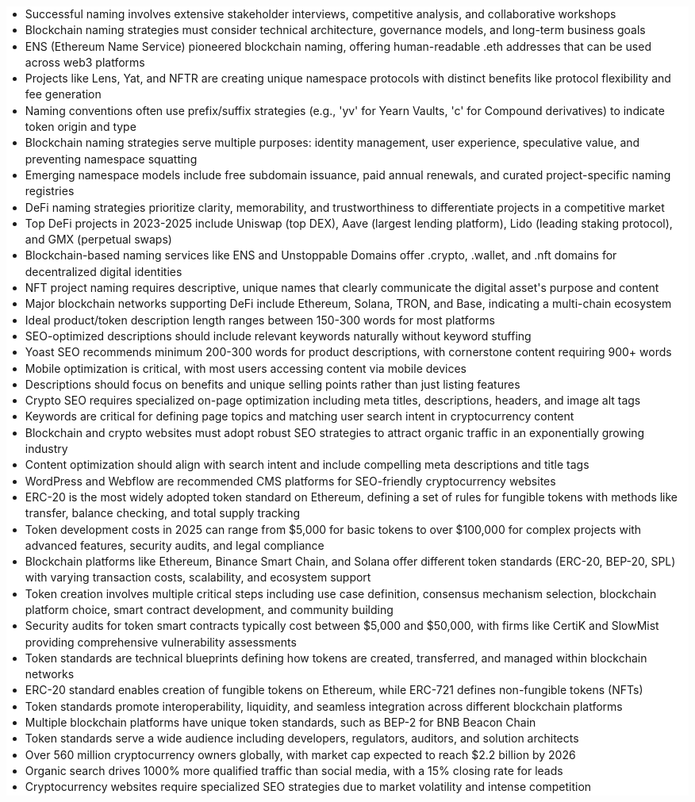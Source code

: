 - Successful naming involves extensive stakeholder interviews, competitive analysis, and collaborative workshops
- Blockchain naming strategies must consider technical architecture, governance models, and long-term business goals
- ENS (Ethereum Name Service) pioneered blockchain naming, offering human-readable .eth addresses that can be used across web3 platforms
- Projects like Lens, Yat, and NFTR are creating unique namespace protocols with distinct benefits like protocol flexibility and fee generation
- Naming conventions often use prefix/suffix strategies (e.g., 'yv' for Yearn Vaults, 'c' for Compound derivatives) to indicate token origin and type
- Blockchain naming strategies serve multiple purposes: identity management, user experience, speculative value, and preventing namespace squatting
- Emerging namespace models include free subdomain issuance, paid annual renewals, and curated project-specific naming registries
- DeFi naming strategies prioritize clarity, memorability, and trustworthiness to differentiate projects in a competitive market
- Top DeFi projects in 2023-2025 include Uniswap (top DEX), Aave (largest lending platform), Lido (leading staking protocol), and GMX (perpetual swaps)
- Blockchain-based naming services like ENS and Unstoppable Domains offer .crypto, .wallet, and .nft domains for decentralized digital identities
- NFT project naming requires descriptive, unique names that clearly communicate the digital asset's purpose and content
- Major blockchain networks supporting DeFi include Ethereum, Solana, TRON, and Base, indicating a multi-chain ecosystem
- Ideal product/token description length ranges between 150-300 words for most platforms
- SEO-optimized descriptions should include relevant keywords naturally without keyword stuffing
- Yoast SEO recommends minimum 200-300 words for product descriptions, with cornerstone content requiring 900+ words
- Mobile optimization is critical, with most users accessing content via mobile devices
- Descriptions should focus on benefits and unique selling points rather than just listing features
- Crypto SEO requires specialized on-page optimization including meta titles, descriptions, headers, and image alt tags
- Keywords are critical for defining page topics and matching user search intent in cryptocurrency content
- Blockchain and crypto websites must adopt robust SEO strategies to attract organic traffic in an exponentially growing industry
- Content optimization should align with search intent and include compelling meta descriptions and title tags
- WordPress and Webflow are recommended CMS platforms for SEO-friendly cryptocurrency websites
- ERC-20 is the most widely adopted token standard on Ethereum, defining a set of rules for fungible tokens with methods like transfer, balance checking, and total supply tracking
- Token development costs in 2025 can range from $5,000 for basic tokens to over $100,000 for complex projects with advanced features, security audits, and legal compliance
- Blockchain platforms like Ethereum, Binance Smart Chain, and Solana offer different token standards (ERC-20, BEP-20, SPL) with varying transaction costs, scalability, and ecosystem support
- Token creation involves multiple critical steps including use case definition, consensus mechanism selection, blockchain platform choice, smart contract development, and community building
- Security audits for token smart contracts typically cost between $5,000 and $50,000, with firms like CertiK and SlowMist providing comprehensive vulnerability assessments
- Token standards are technical blueprints defining how tokens are created, transferred, and managed within blockchain networks
- ERC-20 standard enables creation of fungible tokens on Ethereum, while ERC-721 defines non-fungible tokens (NFTs)
- Token standards promote interoperability, liquidity, and seamless integration across different blockchain platforms
- Multiple blockchain platforms have unique token standards, such as BEP-2 for BNB Beacon Chain
- Token standards serve a wide audience including developers, regulators, auditors, and solution architects
- Over 560 million cryptocurrency owners globally, with market cap expected to reach $2.2 billion by 2026
- Organic search drives 1000% more qualified traffic than social media, with a 15% closing rate for leads
- Cryptocurrency websites require specialized SEO strategies due to market volatility and intense competition